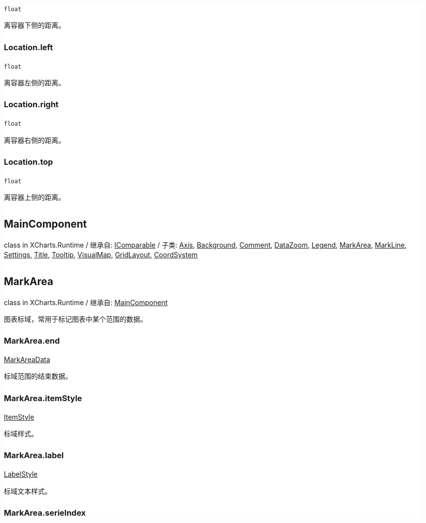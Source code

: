 `float`

离容器下侧的距离。

### Location.left

`float`

离容器左侧的距离。

### Location.right

`float`

离容器右侧的距离。

### Location.top

`float`

离容器上侧的距离。

## MainComponent

class in XCharts.Runtime / 继承自: [IComparable](https://docs.unity3d.com/ScriptReference/30_search.html?q=IComparable) / 子类: [Axis](#axis), [Background](#background), [Comment](#comment), [DataZoom](#datazoom), [Legend](#legend), [MarkArea](#markarea), [MarkLine](#markline), [Settings](#settings), [Title](#title), [Tooltip](#tooltip), [VisualMap](#visualmap), [GridLayout](#gridlayout), [CoordSystem](#coordsystem)

## MarkArea

class in XCharts.Runtime / 继承自: [MainComponent](#maincomponent)

图表标域，常用于标记图表中某个范围的数据。

### MarkArea.end

[MarkAreaData](#markareadata)

标域范围的结束数据。

### MarkArea.itemStyle

[ItemStyle](#itemstyle)

标域样式。

### MarkArea.label

[LabelStyle](#labelstyle)

标域文本样式。

### MarkArea.serieIndex
